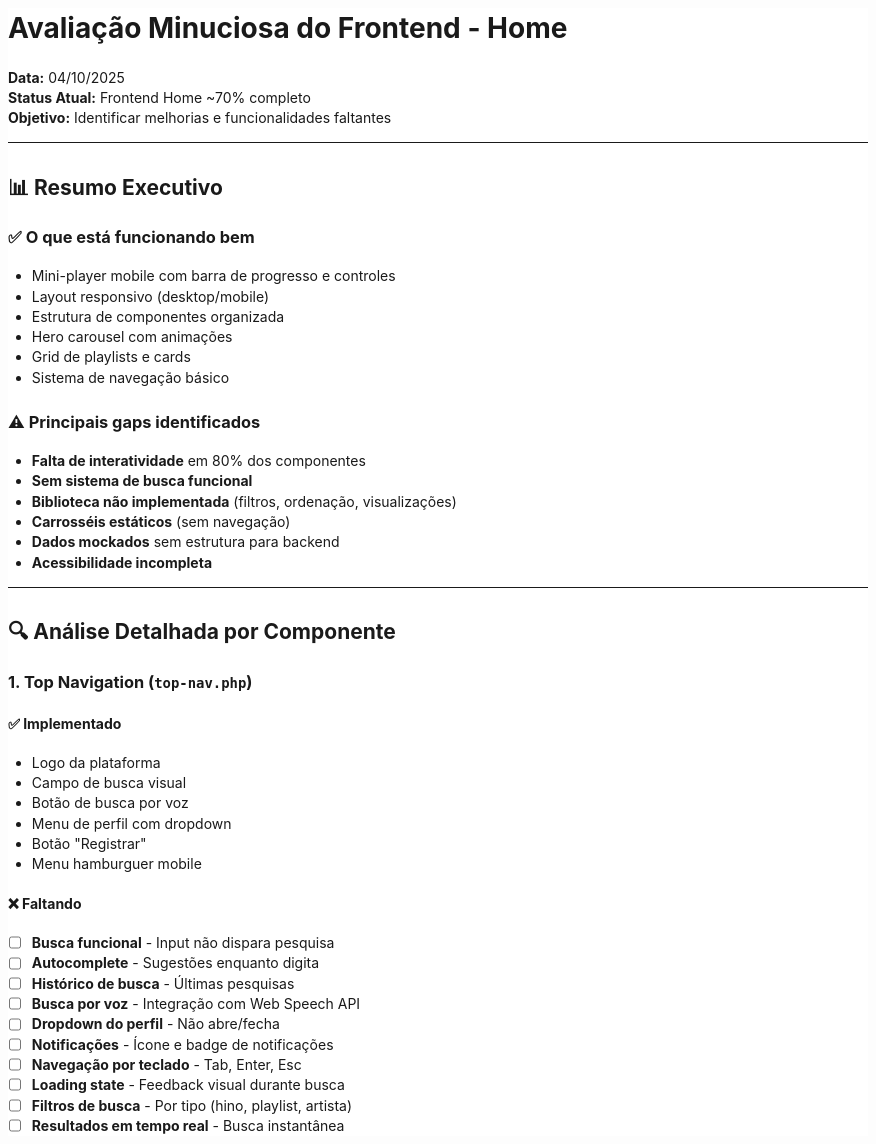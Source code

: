 # Avaliação Minuciosa do Frontend - Home

**Data:** 04/10/2025  
**Status Atual:** Frontend Home ~70% completo  
**Objetivo:** Identificar melhorias e funcionalidades faltantes

---

## 📊 Resumo Executivo

### ✅ O que está funcionando bem
- Mini-player mobile com barra de progresso e controles
- Layout responsivo (desktop/mobile)
- Estrutura de componentes organizada
- Hero carousel com animações
- Grid de playlists e cards
- Sistema de navegação básico

### ⚠️ Principais gaps identificados
- **Falta de interatividade** em 80% dos componentes
- **Sem sistema de busca funcional**
- **Biblioteca não implementada** (filtros, ordenação, visualizações)
- **Carrosséis estáticos** (sem navegação)
- **Dados mockados** sem estrutura para backend
- **Acessibilidade incompleta**

---

## 🔍 Análise Detalhada por Componente

### 1. **Top Navigation (`top-nav.php`)**

#### ✅ Implementado
- Logo da plataforma
- Campo de busca visual
- Botão de busca por voz
- Menu de perfil com dropdown
- Botão "Registrar"
- Menu hamburguer mobile

#### ❌ Faltando
- [ ] **Busca funcional** - Input não dispara pesquisa
- [ ] **Autocomplete** - Sugestões enquanto digita
- [ ] **Histórico de busca** - Últimas pesquisas
- [ ] **Busca por voz** - Integração com Web Speech API
- [ ] **Dropdown do perfil** - Não abre/fecha
- [ ] **Notificações** - Ícone e badge de notificações
- [ ] **Navegação por teclado** - Tab, Enter, Esc
- [ ] **Loading state** - Feedback visual durante busca
- [ ] **Filtros de busca** - Por tipo (hino, playlist, artista)
- [ ] **Resultados em tempo real** - Busca instantânea
